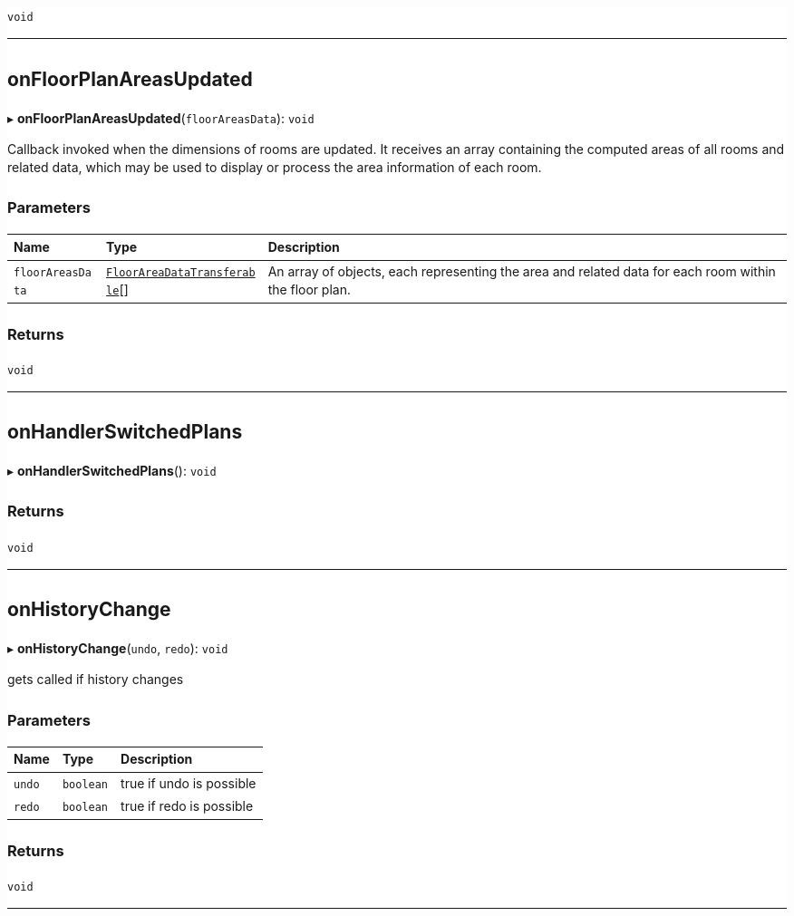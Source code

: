 `void`

___

## onFloorPlanAreasUpdated

▸ **onFloorPlanAreasUpdated**(`floorAreasData`): `void`

Callback invoked when the dimensions of rooms are updated.
It receives an array containing the computed areas of all rooms and related data, which may be used to display or process the area information of each room.

### Parameters

| Name | Type | Description |
| :------ | :------ | :------ |
| `floorAreasData` | [`FloorAreaDataTransferable`](../modules/planner_core_src_roomle_planner_ui_callback._internal_.md#floorareadatatransferable)[] | An array of objects, each representing the area and related data for each room within the floor plan. |

### Returns

`void`

___

## onHandlerSwitchedPlans

▸ **onHandlerSwitchedPlans**(): `void`

### Returns

`void`

___

## onHistoryChange

▸ **onHistoryChange**(`undo`, `redo`): `void`

gets called if history changes

### Parameters

| Name | Type | Description |
| :------ | :------ | :------ |
| `undo` | `boolean` | true if undo is possible |
| `redo` | `boolean` | true if redo is possible |

### Returns

`void`

___
